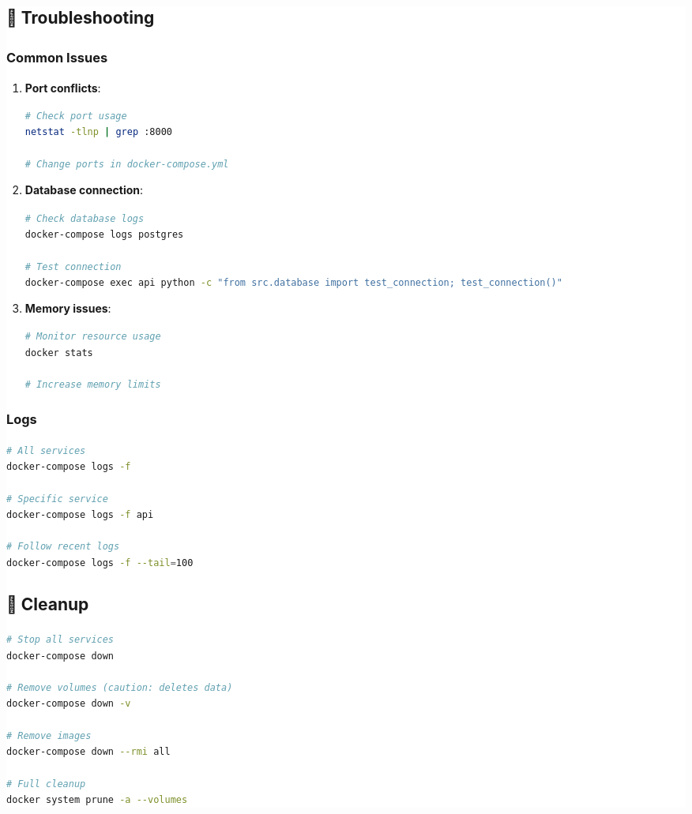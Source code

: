 ## 🐛 Troubleshooting

### Common Issues

1. **Port conflicts**:
   ```bash
   # Check port usage
   netstat -tlnp | grep :8000
   
   # Change ports in docker-compose.yml
   ```

2. **Database connection**:
   ```bash
   # Check database logs
   docker-compose logs postgres
   
   # Test connection
   docker-compose exec api python -c "from src.database import test_connection; test_connection()"
   ```

3. **Memory issues**:
   ```bash
   # Monitor resource usage
   docker stats
   
   # Increase memory limits
   ```

### Logs

```bash
# All services
docker-compose logs -f

# Specific service
docker-compose logs -f api

# Follow recent logs
docker-compose logs -f --tail=100
```

## 🧹 Cleanup

```bash
# Stop all services
docker-compose down

# Remove volumes (caution: deletes data)
docker-compose down -v

# Remove images
docker-compose down --rmi all

# Full cleanup
docker system prune -a --volumes
```
